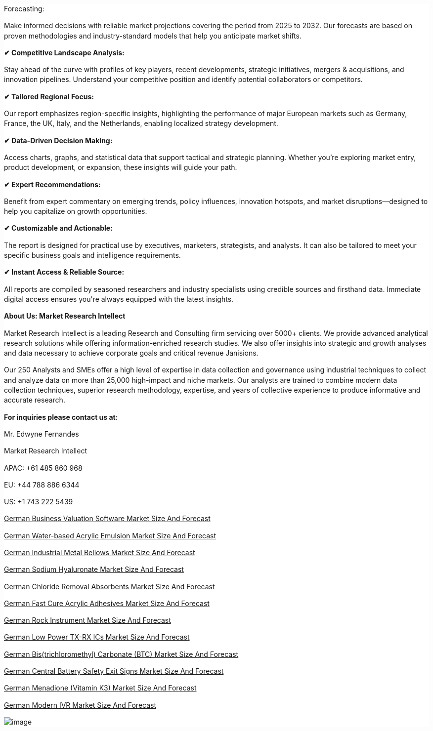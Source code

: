 Forecasting:</strong></p><p>Make informed decisions with reliable market projections covering the period from 2025 to 2032. Our forecasts are based on proven methodologies and industry-standard models that help you anticipate market shifts.</p><p><strong>✔ Competitive Landscape Analysis:</strong></p><p>Stay ahead of the curve with profiles of key players, recent developments, strategic initiatives, mergers &amp; acquisitions, and innovation pipelines. Understand your competitive position and identify potential collaborators or competitors.</p><p><strong>✔ Tailored Regional Focus:</strong></p><p>Our report emphasizes region-specific insights, highlighting the performance of major European markets such as Germany, France, the UK, Italy, and the Netherlands, enabling localized strategy development.</p><p><strong>✔ Data-Driven Decision Making:</strong></p><p>Access charts, graphs, and statistical data that support tactical and strategic planning. Whether you&rsquo;re exploring market entry, product development, or expansion, these insights will guide your path.</p><p><strong>✔ Expert Recommendations:</strong></p><p>Benefit from expert commentary on emerging trends, policy influences, innovation hotspots, and market disruptions&mdash;designed to help you capitalize on growth opportunities.</p><p><strong>✔ Customizable and Actionable:</strong></p><p>The report is designed for practical use by executives, marketers, strategists, and analysts. It can also be tailored to meet your specific business goals and intelligence requirements.</p><p><strong>✔ Instant Access &amp; Reliable Source:</strong></p><p>All reports are compiled by seasoned researchers and industry specialists using credible sources and firsthand data. Immediate digital access ensures you're always equipped with the latest insights.</p><p><strong><span class="font-[700]">About Us: Market Research Intellect</span></strong></p><p><span class="">Market Research Intellect is a leading Research and Consulting firm servicing over 5000+ clients. We provide advanced analytical research solutions while offering information-enriched research studies.&nbsp;</span>We also offer insights into strategic and growth analyses and data necessary to achieve corporate goals and critical revenue Janisions.</p><p><span class="">Our 250 Analysts and SMEs offer a high level of expertise in data collection and governance using industrial techniques to collect and analyze data on more than 25,000 high-impact and niche markets. Our analysts are trained to combine modern data collection techniques, superior research methodology, expertise, and years of collective experience to produce informative and accurate research.</span></p><p><strong>For inquiries please contact us at:</strong></p><p>Mr. Edwyne Fernandes</p><p>Market Research Intellect</p><p>APAC: +61 485 860 968</p><p>EU: +44 788 886 6344</p><p>US: +1 743 222 5439</p><p><a href="https://github.com/rjtechintelligence/03/blob/main/Business-Valuation-Software-Market/China-Business-Valuation-Software-Market.md">German Business Valuation Software Market Size And Forecast</a></p><p><a href="https://github.com/rjtechintelligence/04/blob/main/Water-based-Acrylic-Emulsion-Market/China-Water-based-Acrylic-Emulsion-Market.md">German Water-based Acrylic Emulsion Market Size And Forecast</a></p><p><a href="https://github.com/rjtechintelligence/01/blob/main/Industrial-Metal-Bellows-Market/China-Industrial-Metal-Bellows-Market.md">German Industrial Metal Bellows Market Size And Forecast</a></p><p><a href="https://github.com/rjtechintelligence/02/blob/main/Sodium-Hyaluronate-Market/China-Sodium-Hyaluronate-Market.md">German Sodium Hyaluronate Market Size And Forecast</a></p><p><a href="https://github.com/rjtechintelligence/04/blob/main/Chloride-Removal-Absorbents-Market/China-Chloride-Removal-Absorbents-Market.md">German Chloride Removal Absorbents Market Size And Forecast</a></p><p><a href="https://github.com/rjtechintelligence/01/blob/main/Fast-Cure-Acrylic-Adhesives-Market/China-Fast-Cure-Acrylic-Adhesives-Market.md">German Fast Cure Acrylic Adhesives Market Size And Forecast</a></p><p><a href="https://github.com/rjtechintelligence/02/blob/main/Rock-Instrument-Market/China-Rock-Instrument-Market.md">German Rock Instrument Market Size And Forecast</a></p><p><a href="https://github.com/rjtechintelligence/03/blob/main/Low-Power-TX-RX-ICs-Market/China-Low-Power-TX-RX-ICs-Market.md">German Low Power TX-RX ICs Market Size And Forecast</a></p><p><a href="https://github.com/rjtechintelligence/04/blob/main/Bis(trichloromethyl)-Carbonate-(BTC)-Market/China-Bis(trichloromethyl)-Carbonate-(BTC)-Market.md">German Bis(trichloromethyl) Carbonate (BTC) Market Size And Forecast</a></p><p><a href="https://github.com/rjtechintelligence/01/blob/main/Central-Battery-Safety-Exit-Signs-Market/China-Central-Battery-Safety-Exit-Signs-Market.md">German Central Battery Safety Exit Signs Market Size And Forecast</a></p><p><a href="https://github.com/rjtechintelligence/02/blob/main/Menadione-(Vitamin-K3)-Market/China-Menadione-(Vitamin-K3)-Market.md">German Menadione (Vitamin K3) Market Size And Forecast</a></p><p><a href="https://github.com/rjtechintelligence/03/blob/main/Modern-IVR-Market/China-Modern-IVR-Market.md">German Modern IVR Market Size And Forecast</a></p>
![image](https://github.com/user-attachments/assets/cc5bd96d-594d-442b-9389-5ffd14cd3800)
